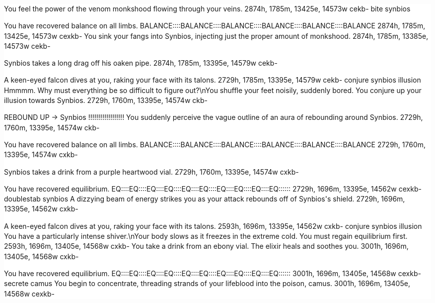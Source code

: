 You feel the power of the venom monkshood flowing through your veins.
2874h, 1785m, 13425e, 14573w cekb-
bite synbios

You have recovered balance on all limbs.
BALANCE::::BALANCE::::BALANCE::::BALANCE::::BALANCE::::BALANCE
2874h, 1785m, 13425e, 14573w cexkb-
You sink your fangs into Synbios, injecting just the proper amount of monkshood.
2874h, 1785m, 13385e, 14573w cekb-

Synbios takes a long drag off his oaken pipe.
2874h, 1785m, 13395e, 14579w cekb-

A keen-eyed falcon dives at you, raking your face with its talons.
2729h, 1785m, 13395e, 14579w cekb-
conjure synbios illusion Hmmmm. Why must everything be so difficult to figure out?\nYou shuffle your feet noisily, suddenly bored.
You conjure up your illusion towards Synbios.
2729h, 1760m, 13395e, 14574w ckb-

REBOUND UP -> Synbios !!!!!!!!!!!!!!!!!!
You suddenly perceive the vague outline of an aura of rebounding around Synbios.
2729h, 1760m, 13395e, 14574w ckb-

You have recovered balance on all limbs.
BALANCE::::BALANCE::::BALANCE::::BALANCE::::BALANCE::::BALANCE
2729h, 1760m, 13395e, 14574w cxkb-

Synbios takes a drink from a purple heartwood vial.
2729h, 1760m, 13395e, 14574w cxkb-

You have recovered equilibrium.
EQ::::EQ::::EQ::::EQ::::EQ::::EQ::::EQ::::EQ::::EQ::::EQ::::::
2729h, 1696m, 13395e, 14562w cexkb-
doublestab synbios
A dizzying beam of energy strikes you as your attack rebounds off of Synbios's
 shield.
2729h, 1696m, 13395e, 14562w cxkb-

A keen-eyed falcon dives at you, raking your face with its talons.
2593h, 1696m, 13395e, 14562w cxkb-
conjure synbios illusion You have a particularly intense shiver.\nYour body slows as it freezes in the extreme cold.
You must regain equilibrium first.
2593h, 1696m, 13405e, 14568w cxkb-
You take a drink from an ebony vial.
The elixir heals and soothes you.
3001h, 1696m, 13405e, 14568w cxkb-

You have recovered equilibrium.
EQ::::EQ::::EQ::::EQ::::EQ::::EQ::::EQ::::EQ::::EQ::::EQ::::::
3001h, 1696m, 13405e, 14568w cexkb-
secrete camus
You begin to concentrate, threading strands of your lifeblood into the poison, camus.
3001h, 1696m, 13405e, 14568w cexkb-
